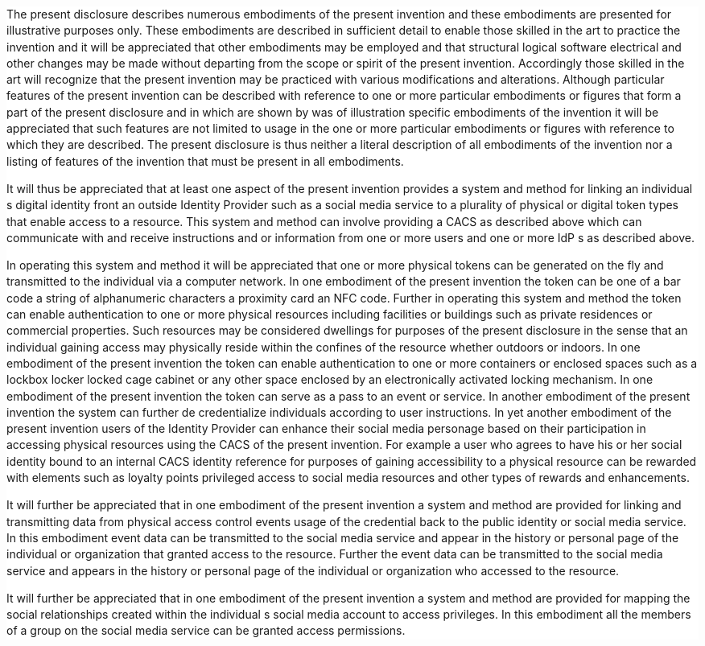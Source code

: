 The present disclosure describes numerous embodiments of the present invention and these embodiments are presented for illustrative purposes only. These embodiments are described in sufficient detail to enable those skilled in the art to practice the invention and it will be appreciated that other embodiments may be employed and that structural logical software electrical and other changes may be made without departing from the scope or spirit of the present invention. Accordingly those skilled in the art will recognize that the present invention may be practiced with various modifications and alterations. Although particular features of the present invention can be described with reference to one or more particular embodiments or figures that form a part of the present disclosure and in which are shown by was of illustration specific embodiments of the invention it will be appreciated that such features are not limited to usage in the one or more particular embodiments or figures with reference to which they are described. The present disclosure is thus neither a literal description of all embodiments of the invention nor a listing of features of the invention that must be present in all embodiments.

It will thus be appreciated that at least one aspect of the present invention provides a system and method for linking an individual s digital identity front an outside Identity Provider such as a social media service to a plurality of physical or digital token types that enable access to a resource. This system and method can involve providing a CACS as described above which can communicate with and receive instructions and or information from one or more users and one or more IdP s as described above.

In operating this system and method it will be appreciated that one or more physical tokens can be generated on the fly and transmitted to the individual via a computer network. In one embodiment of the present invention the token can be one of a bar code a string of alphanumeric characters a proximity card an NFC code. Further in operating this system and method the token can enable authentication to one or more physical resources including facilities or buildings such as private residences or commercial properties. Such resources may be considered dwellings for purposes of the present disclosure in the sense that an individual gaining access may physically reside within the confines of the resource whether outdoors or indoors. In one embodiment of the present invention the token can enable authentication to one or more containers or enclosed spaces such as a lockbox locker locked cage cabinet or any other space enclosed by an electronically activated locking mechanism. In one embodiment of the present invention the token can serve as a pass to an event or service. In another embodiment of the present invention the system can further de credentialize individuals according to user instructions. In yet another embodiment of the present invention users of the Identity Provider can enhance their social media personage based on their participation in accessing physical resources using the CACS of the present invention. For example a user who agrees to have his or her social identity bound to an internal CACS identity reference for purposes of gaining accessibility to a physical resource can be rewarded with elements such as loyalty points privileged access to social media resources and other types of rewards and enhancements.

It will further be appreciated that in one embodiment of the present invention a system and method are provided for linking and transmitting data from physical access control events usage of the credential back to the public identity or social media service. In this embodiment event data can be transmitted to the social media service and appear in the history or personal page of the individual or organization that granted access to the resource. Further the event data can be transmitted to the social media service and appears in the history or personal page of the individual or organization who accessed to the resource.

It will further be appreciated that in one embodiment of the present invention a system and method are provided for mapping the social relationships created within the individual s social media account to access privileges. In this embodiment all the members of a group on the social media service can be granted access permissions.
